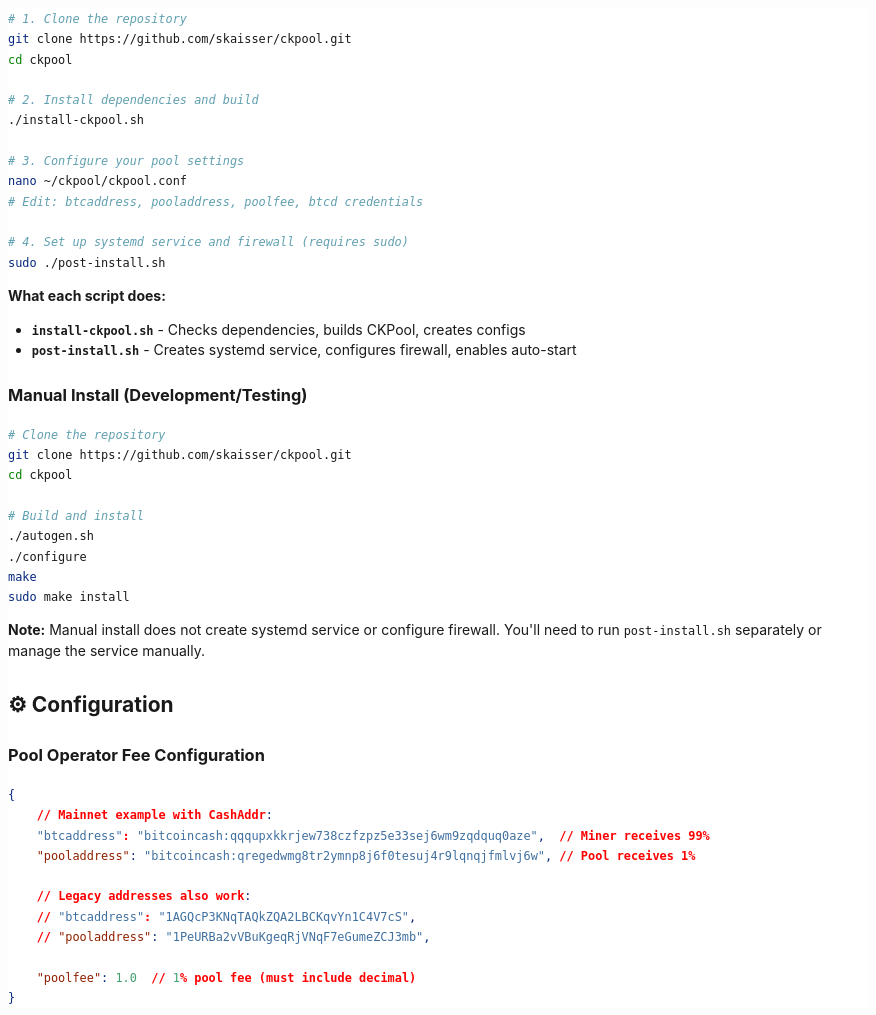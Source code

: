 ```bash
# 1. Clone the repository
git clone https://github.com/skaisser/ckpool.git
cd ckpool

# 2. Install dependencies and build
./install-ckpool.sh

# 3. Configure your pool settings
nano ~/ckpool/ckpool.conf
# Edit: btcaddress, pooladdress, poolfee, btcd credentials

# 4. Set up systemd service and firewall (requires sudo)
sudo ./post-install.sh
```

**What each script does:**

- **`install-ckpool.sh`** - Checks dependencies, builds CKPool, creates configs
- **`post-install.sh`** - Creates systemd service, configures firewall, enables auto-start

### Manual Install (Development/Testing)

```bash
# Clone the repository
git clone https://github.com/skaisser/ckpool.git
cd ckpool

# Build and install
./autogen.sh
./configure
make
sudo make install
```

**Note:** Manual install does not create systemd service or configure firewall. You'll need to run `post-install.sh` separately or manage the service manually.

## ⚙️ Configuration

### Pool Operator Fee Configuration

```json
{
    // Mainnet example with CashAddr:
    "btcaddress": "bitcoincash:qqqupxkkrjew738czfzpz5e33sej6wm9zqdquq0aze",  // Miner receives 99%
    "pooladdress": "bitcoincash:qregedwmg8tr2ymnp8j6f0tesuj4r9lqnqjfmlvj6w", // Pool receives 1%

    // Legacy addresses also work:
    // "btcaddress": "1AGQcP3KNqTAQkZQA2LBCKqvYn1C4V7cS",
    // "pooladdress": "1PeURBa2vVBuKgeqRjVNqF7eGumeZCJ3mb",

    "poolfee": 1.0  // 1% pool fee (must include decimal)
}
```

